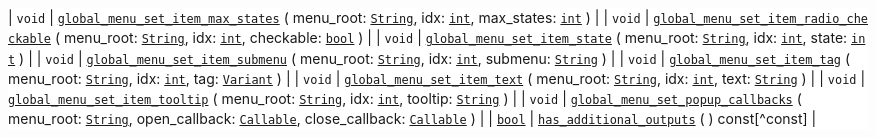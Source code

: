 | `void`                                                      | [`global_menu_set_item_max_states`](class_displayserver.md#class_displayserver_method_global_menu_set_item_max_states) ( menu_root: [`String`](class_string.md), idx: [`int`](class_int.md), max_states: [`int`](class_int.md) )                                                                                                                                                                                                                                                                                                                                   |
| `void`                                                      | [`global_menu_set_item_radio_checkable`](class_displayserver.md#class_displayserver_method_global_menu_set_item_radio_checkable) ( menu_root: [`String`](class_string.md), idx: [`int`](class_int.md), checkable: [`bool`](class_bool.md) )                                                                                                                                                                                                                                                                                                                        |
| `void`                                                      | [`global_menu_set_item_state`](class_displayserver.md#class_displayserver_method_global_menu_set_item_state) ( menu_root: [`String`](class_string.md), idx: [`int`](class_int.md), state: [`int`](class_int.md) )                                                                                                                                                                                                                                                                                                                                                  |
| `void`                                                      | [`global_menu_set_item_submenu`](class_displayserver.md#class_displayserver_method_global_menu_set_item_submenu) ( menu_root: [`String`](class_string.md), idx: [`int`](class_int.md), submenu: [`String`](class_string.md) )                                                                                                                                                                                                                                                                                                                                      |
| `void`                                                      | [`global_menu_set_item_tag`](class_displayserver.md#class_displayserver_method_global_menu_set_item_tag) ( menu_root: [`String`](class_string.md), idx: [`int`](class_int.md), tag: [`Variant`](class_variant.md) )                                                                                                                                                                                                                                                                                                                                                |
| `void`                                                      | [`global_menu_set_item_text`](class_displayserver.md#class_displayserver_method_global_menu_set_item_text) ( menu_root: [`String`](class_string.md), idx: [`int`](class_int.md), text: [`String`](class_string.md) )                                                                                                                                                                                                                                                                                                                                               |
| `void`                                                      | [`global_menu_set_item_tooltip`](class_displayserver.md#class_displayserver_method_global_menu_set_item_tooltip) ( menu_root: [`String`](class_string.md), idx: [`int`](class_int.md), tooltip: [`String`](class_string.md) )                                                                                                                                                                                                                                                                                                                                      |
| `void`                                                      | [`global_menu_set_popup_callbacks`](class_displayserver.md#class_displayserver_method_global_menu_set_popup_callbacks) ( menu_root: [`String`](class_string.md), open_callback: [`Callable`](class_callable.md), close_callback: [`Callable`](class_callable.md) )                                                                                                                                                                                                                                                                                                 |
| [`bool`](class_bool.md)                                     | [`has_additional_outputs`](class_displayserver.md#class_displayserver_method_has_additional_outputs) ( ) const[^const]                                                                                                                                                                                                                                                                                                                                                                                                                                             |